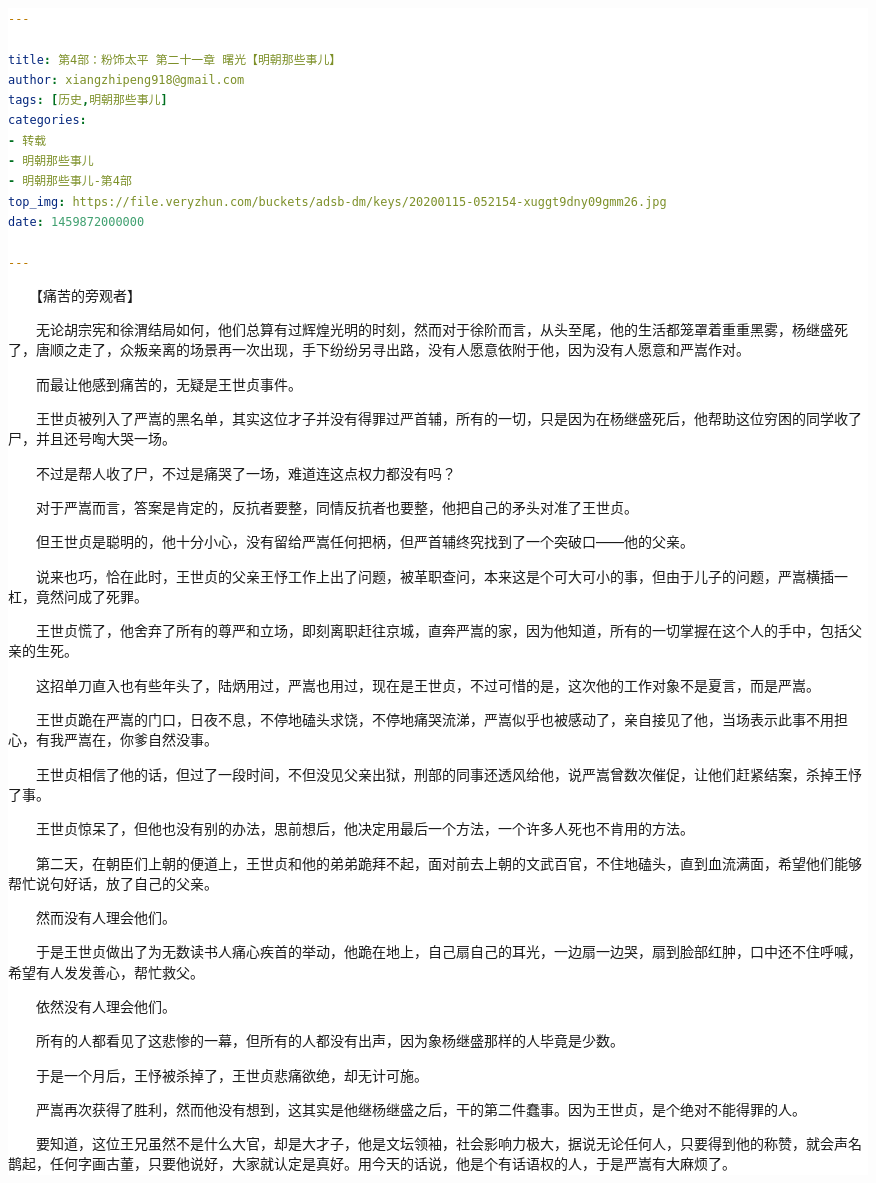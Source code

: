 ```yaml
---

title: 第4部：粉饰太平 第二十一章 曙光【明朝那些事儿】
author: xiangzhipeng918@gmail.com
tags: [历史,明朝那些事儿]
categories:
- 转载
- 明朝那些事儿
- 明朝那些事儿-第4部
top_img: https://file.veryzhun.com/buckets/adsb-dm/keys/20200115-052154-xuggt9dny09gmm26.jpg
date: 1459872000000

---
```


    
　　【痛苦的旁观者】
            
　　无论胡宗宪和徐渭结局如何，他们总算有过辉煌光明的时刻，然而对于徐阶而言，从头至尾，他的生活都笼罩着重重黑雾，杨继盛死了，唐顺之走了，众叛亲离的场景再一次出现，手下纷纷另寻出路，没有人愿意依附于他，因为没有人愿意和严嵩作对。
            
　　而最让他感到痛苦的，无疑是王世贞事件。
            
　　王世贞被列入了严嵩的黑名单，其实这位才子并没有得罪过严首辅，所有的一切，只是因为在杨继盛死后，他帮助这位穷困的同学收了尸，并且还号啕大哭一场。
            
　　不过是帮人收了尸，不过是痛哭了一场，难道连这点权力都没有吗？
            
　　对于严嵩而言，答案是肯定的，反抗者要整，同情反抗者也要整，他把自己的矛头对准了王世贞。
            
　　但王世贞是聪明的，他十分小心，没有留给严嵩任何把柄，但严首辅终究找到了一个突破口——他的父亲。
            
　　说来也巧，恰在此时，王世贞的父亲王忬工作上出了问题，被革职查问，本来这是个可大可小的事，但由于儿子的问题，严嵩横插一杠，竟然问成了死罪。
            
　　王世贞慌了，他舍弃了所有的尊严和立场，即刻离职赶往京城，直奔严嵩的家，因为他知道，所有的一切掌握在这个人的手中，包括父亲的生死。
            
　　这招单刀直入也有些年头了，陆炳用过，严嵩也用过，现在是王世贞，不过可惜的是，这次他的工作对象不是夏言，而是严嵩。
            
　　王世贞跪在严嵩的门口，日夜不息，不停地磕头求饶，不停地痛哭流涕，严嵩似乎也被感动了，亲自接见了他，当场表示此事不用担心，有我严嵩在，你爹自然没事。
            
　　王世贞相信了他的话，但过了一段时间，不但没见父亲出狱，刑部的同事还透风给他，说严嵩曾数次催促，让他们赶紧结案，杀掉王忬了事。
            
　　王世贞惊呆了，但他也没有别的办法，思前想后，他决定用最后一个方法，一个许多人死也不肯用的方法。
            
　　第二天，在朝臣们上朝的便道上，王世贞和他的弟弟跪拜不起，面对前去上朝的文武百官，不住地磕头，直到血流满面，希望他们能够帮忙说句好话，放了自己的父亲。
            
　　然而没有人理会他们。
            
　　于是王世贞做出了为无数读书人痛心疾首的举动，他跪在地上，自己扇自己的耳光，一边扇一边哭，扇到脸部红肿，口中还不住呼喊，希望有人发发善心，帮忙救父。
            
　　依然没有人理会他们。
            
　　所有的人都看见了这悲惨的一幕，但所有的人都没有出声，因为象杨继盛那样的人毕竟是少数。
            
　　于是一个月后，王忬被杀掉了，王世贞悲痛欲绝，却无计可施。
            
　　严嵩再次获得了胜利，然而他没有想到，这其实是他继杨继盛之后，干的第二件蠢事。因为王世贞，是个绝对不能得罪的人。
            
　　要知道，这位王兄虽然不是什么大官，却是大才子，他是文坛领袖，社会影响力极大，据说无论任何人，只要得到他的称赞，就会声名鹊起，任何字画古董，只要他说好，大家就认定是真好。用今天的话说，他是个有话语权的人，于是严嵩有大麻烦了。
            